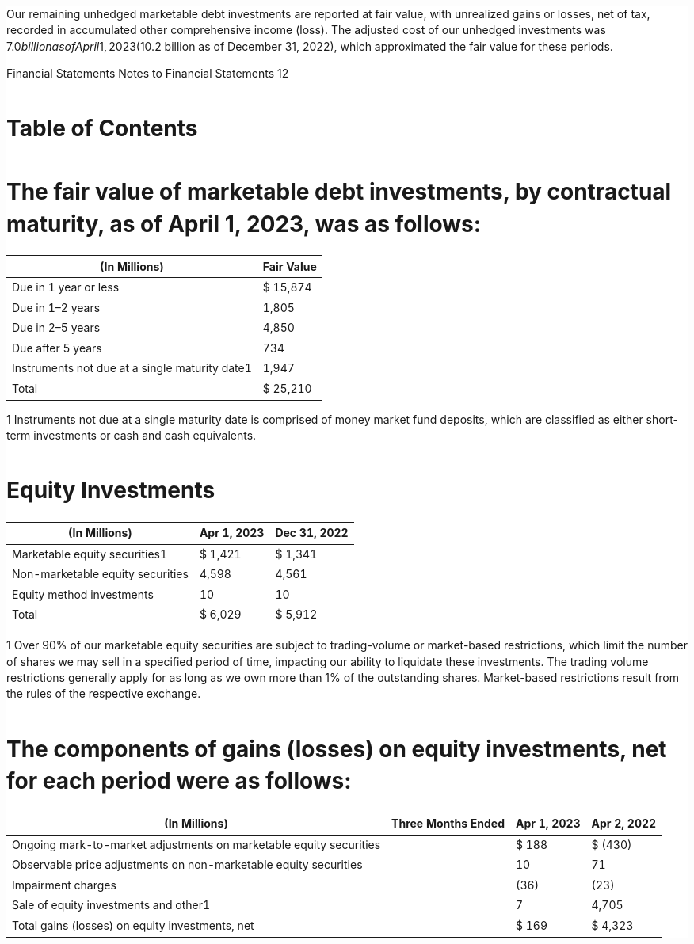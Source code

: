 Our remaining unhedged marketable debt investments are reported at fair value, with unrealized gains or losses, net of tax, recorded in accumulated other comprehensive income (loss). The adjusted cost of our unhedged investments was $7.0 billion as of April 1, 2023 ($10.2 billion as of December 31, 2022), which approximated the fair value for these periods.

Financial Statements Notes to Financial Statements 12
# Table of Contents

# The fair value of marketable debt investments, by contractual maturity, as of April 1, 2023, was as follows:

|(In Millions)|Fair Value|
|---|---|
|Due in 1 year or less|$ 15,874|
|Due in 1–2 years|1,805|
|Due in 2–5 years|4,850|
|Due after 5 years|734|
|Instruments not due at a single maturity date1|1,947|
|Total|$ 25,210|

1 Instruments not due at a single maturity date is comprised of money market fund deposits, which are classified as either short-term investments or cash and cash equivalents.

# Equity Investments

|(In Millions)|Apr 1, 2023|Dec 31, 2022|
|---|---|---|
|Marketable equity securities1|$ 1,421|$ 1,341|
|Non-marketable equity securities|4,598|4,561|
|Equity method investments|10|10|
|Total|$ 6,029|$ 5,912|

1 Over 90% of our marketable equity securities are subject to trading-volume or market-based restrictions, which limit the number of shares we may sell in a specified period of time, impacting our ability to liquidate these investments. The trading volume restrictions generally apply for as long as we own more than 1% of the outstanding shares. Market-based restrictions result from the rules of the respective exchange.

# The components of gains (losses) on equity investments, net for each period were as follows:

|(In Millions)|Three Months Ended|Apr 1, 2023|Apr 2, 2022|
|---|---|---|---|
|Ongoing mark-to-market adjustments on marketable equity securities| |$ 188|$ (430)|
|Observable price adjustments on non-marketable equity securities| |10|71|
|Impairment charges| |(36)|(23)|
|Sale of equity investments and other1| |7|4,705|
|Total gains (losses) on equity investments, net| |$ 169|$ 4,323|
